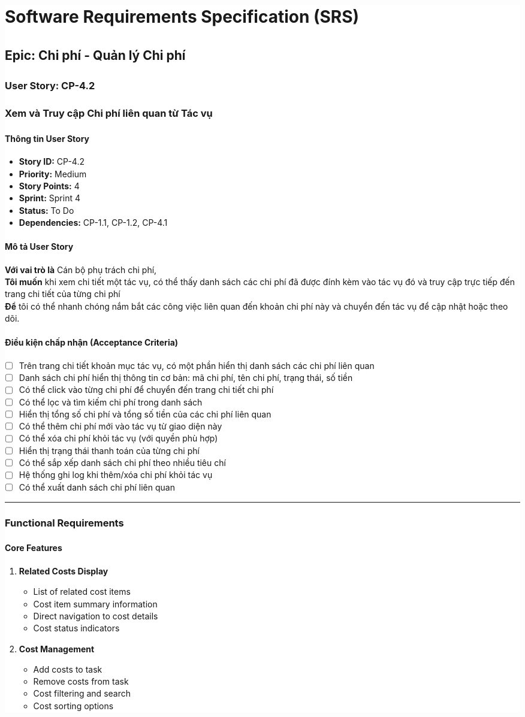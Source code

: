 # Software Requirements Specification (SRS)
## Epic: Chi phí - Quản lý Chi phí

### User Story: CP-4.2
### Xem và Truy cập Chi phí liên quan từ Tác vụ

#### Thông tin User Story
- **Story ID:** CP-4.2
- **Priority:** Medium
- **Story Points:** 4
- **Sprint:** Sprint 4
- **Status:** To Do
- **Dependencies:** CP-1.1, CP-1.2, CP-4.1

#### Mô tả User Story
**Với vai trò là** Cán bộ phụ trách chi phí,  
**Tôi muốn** khi xem chi tiết một tác vụ, có thể thấy danh sách các chi phí đã được đính kèm vào tác vụ đó và truy cập trực tiếp đến trang chi tiết của từng chi phí  
**Để** tôi có thể nhanh chóng nắm bắt các công việc liên quan đến khoản chi phí này và chuyển đến tác vụ để cập nhật hoặc theo dõi.

#### Điều kiện chấp nhận (Acceptance Criteria)
- [ ] Trên trang chi tiết khoản mục tác vụ, có một phần hiển thị danh sách các chi phí liên quan
- [ ] Danh sách chi phí hiển thị thông tin cơ bản: mã chi phí, tên chi phí, trạng thái, số tiền
- [ ] Có thể click vào từng chi phí để chuyển đến trang chi tiết chi phí
- [ ] Có thể lọc và tìm kiếm chi phí trong danh sách
- [ ] Hiển thị tổng số chi phí và tổng số tiền của các chi phí liên quan
- [ ] Có thể thêm chi phí mới vào tác vụ từ giao diện này
- [ ] Có thể xóa chi phí khỏi tác vụ (với quyền phù hợp)
- [ ] Hiển thị trạng thái thanh toán của từng chi phí
- [ ] Có thể sắp xếp danh sách chi phí theo nhiều tiêu chí
- [ ] Hệ thống ghi log khi thêm/xóa chi phí khỏi tác vụ
- [ ] Có thể xuất danh sách chi phí liên quan

---

### Functional Requirements

#### Core Features
1. **Related Costs Display**
   - List of related cost items
   - Cost item summary information
   - Direct navigation to cost details
   - Cost status indicators

2. **Cost Management**
   - Add costs to task
   - Remove costs from task
   - Cost filtering and search
   - Cost sorting options
